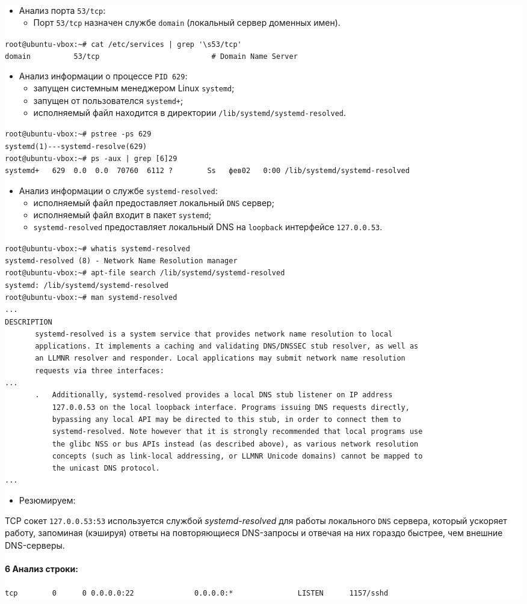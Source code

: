 - Анализ порта `53/tcp`:
  - Порт `53/tcp` назначен службе `domain` (локальный сервер доменных имен).

```ShellSession
root@ubuntu-vbox:~# cat /etc/services | grep '\s53/tcp'
domain          53/tcp                          # Domain Name Server
```

- Анализ информации о процессе `PID 629`:
  - запущен системным менеджером Linux `systemd`;  
  - запущен от пользователся `systemd+`;  
  - исполняемый файл находится в директории `/lib/systemd/systemd-resolved`.

```ShellSession
root@ubuntu-vbox:~# pstree -ps 629
systemd(1)---systemd-resolve(629)
root@ubuntu-vbox:~# ps -aux | grep [6]29
systemd+   629  0.0  0.0  70760  6112 ?        Ss   фев02   0:00 /lib/systemd/systemd-resolved
```

- Анализ информации о службе `systemd-resolved`:  
  - исполняемый файл предоставляет локальный `DNS` сервер;  
  - исполняемый файл входит в пакет `systemd`;  
  - `systemd-resolved` предоставляет локальный DNS на `loopback` интерфейсе `127.0.0.53`.
  
```ShellSession
root@ubuntu-vbox:~# whatis systemd-resolved
systemd-resolved (8) - Network Name Resolution manager
root@ubuntu-vbox:~# apt-file search /lib/systemd/systemd-resolved
systemd: /lib/systemd/systemd-resolved
root@ubuntu-vbox:~# man systemd-resolved
...
DESCRIPTION
       systemd-resolved is a system service that provides network name resolution to local
       applications. It implements a caching and validating DNS/DNSSEC stub resolver, as well as
       an LLMNR resolver and responder. Local applications may submit network name resolution
       requests via three interfaces:
...
       .   Additionally, systemd-resolved provides a local DNS stub listener on IP address
           127.0.0.53 on the local loopback interface. Programs issuing DNS requests directly,
           bypassing any local API may be directed to this stub, in order to connect them to
           systemd-resolved. Note however that it is strongly recommended that local programs use
           the glibc NSS or bus APIs instead (as described above), as various network resolution
           concepts (such as link-local addressing, or LLMNR Unicode domains) cannot be mapped to
           the unicast DNS protocol.
...
```

- Резюмируем: 
 
TCP сокет `127.0.0.53:53` используется службой *systemd-resolved* для работы локального `DNS` сервера, который ускоряет работу, запоминая (кэшируя) ответы на повторяющиеся DNS-запросы и отвечая на них гораздо быстрее, чем внешние DNS-серверы.

#### 6 Анализ строки:  
```
tcp        0      0 0.0.0.0:22              0.0.0.0:*               LISTEN      1157/sshd
```
